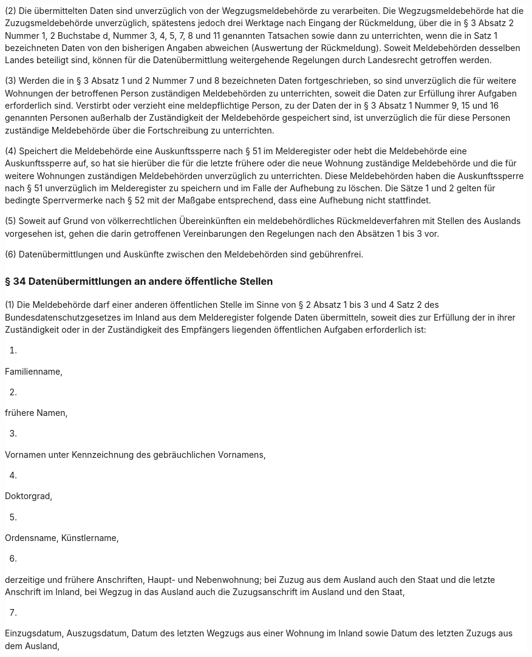 (2) Die übermittelten Daten sind unverzüglich von der Wegzugsmeldebehörde zu verarbeiten. Die Wegzugsmeldebehörde hat die Zuzugsmeldebehörde unverzüglich, spätestens jedoch drei Werktage nach Eingang der Rückmeldung, über die in § 3 Absatz 2 Nummer 1, 2 Buchstabe d, Nummer 3, 4, 5, 7, 8 und 11 genannten Tatsachen sowie dann zu unterrichten, wenn die in Satz 1 bezeichneten Daten von den bisherigen Angaben abweichen (Auswertung der Rückmeldung). Soweit Meldebehörden desselben Landes beteiligt sind, können für die Datenübermittlung weitergehende Regelungen durch Landesrecht getroffen werden.

(3) Werden die in § 3 Absatz 1 und 2 Nummer 7 und 8 bezeichneten Daten fortgeschrieben, so sind unverzüglich die für weitere Wohnungen der betroffenen Person zuständigen Meldebehörden zu unterrichten, soweit die Daten zur Erfüllung ihrer Aufgaben erforderlich sind. Verstirbt oder verzieht eine meldepflichtige Person, zu der Daten der in § 3 Absatz 1 Nummer 9, 15 und 16 genannten Personen außerhalb der Zuständigkeit der Meldebehörde gespeichert sind, ist unverzüglich die für diese Personen zuständige Meldebehörde über die Fortschreibung zu unterrichten.

(4) Speichert die Meldebehörde eine Auskunftssperre nach § 51 im Melderegister oder hebt die Meldebehörde eine Auskunftssperre auf, so hat sie hierüber die für die letzte frühere oder die neue Wohnung zuständige Meldebehörde und die für weitere Wohnungen zuständigen Meldebehörden unverzüglich zu unterrichten. Diese Meldebehörden haben die Auskunftssperre nach § 51 unverzüglich im Melderegister zu speichern und im Falle der Aufhebung zu löschen. Die Sätze 1 und 2 gelten für bedingte Sperrvermerke nach § 52 mit der Maßgabe entsprechend, dass eine Aufhebung nicht stattfindet.

(5) Soweit auf Grund von völkerrechtlichen Übereinkünften ein meldebehördliches Rückmeldeverfahren mit Stellen des Auslands vorgesehen ist, gehen die darin getroffenen Vereinbarungen den Regelungen nach den Absätzen 1 bis 3 vor.

(6) Datenübermittlungen und Auskünfte zwischen den Meldebehörden sind gebührenfrei.

### § 34 Datenübermittlungen an andere öffentliche Stellen

(1) Die Meldebehörde darf einer anderen öffentlichen Stelle im Sinne von § 2 Absatz 1 bis 3 und 4 Satz 2 des Bundesdatenschutzgesetzes im Inland aus dem Melderegister folgende Daten übermitteln, soweit dies zur Erfüllung der in ihrer Zuständigkeit oder in der Zuständigkeit des Empfängers liegenden öffentlichen Aufgaben erforderlich ist:

1.  
Familienname,

2.  
frühere Namen,

3.  
Vornamen unter Kennzeichnung des gebräuchlichen Vornamens,

4.  
Doktorgrad,

5.  
Ordensname, Künstlername,

6.  
derzeitige und frühere Anschriften, Haupt- und Nebenwohnung; bei Zuzug aus dem Ausland auch den Staat und die letzte Anschrift im Inland, bei Wegzug in das Ausland auch die Zuzugsanschrift im Ausland und den Staat,

7.  
Einzugsdatum, Auszugsdatum, Datum des letzten Wegzugs aus einer Wohnung im Inland sowie Datum des letzten Zuzugs aus dem Ausland,
